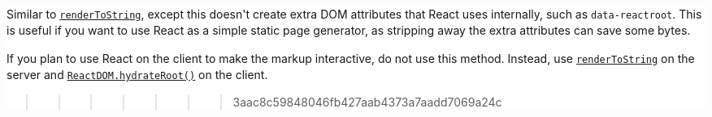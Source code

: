 Similar to [`renderToString`](#rendertostring), except this doesn't create extra DOM attributes that React uses internally, such as `data-reactroot`. This is useful if you want to use React as a simple static page generator, as stripping away the extra attributes can save some bytes.

If you plan to use React on the client to make the markup interactive, do not use this method. Instead, use [`renderToString`](#rendertostring) on the server and [`ReactDOM.hydrateRoot()`](/docs/react-dom-client.html#hydrateroot) on the client.
>>>>>>> 3aac8c59848046fb427aab4373a7aadd7069a24c
